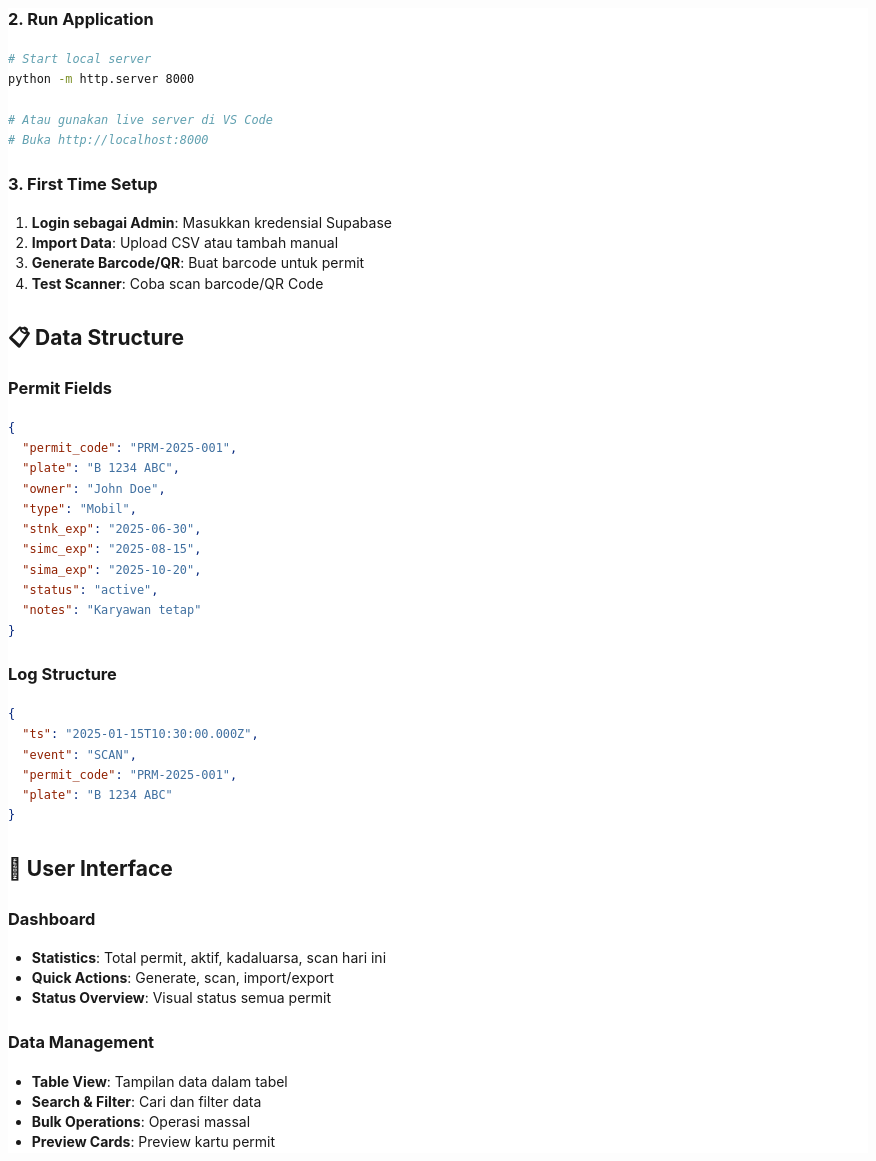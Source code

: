 ### 2. **Run Application**
```bash
# Start local server
python -m http.server 8000

# Atau gunakan live server di VS Code
# Buka http://localhost:8000
```

### 3. **First Time Setup**
1. **Login sebagai Admin**: Masukkan kredensial Supabase
2. **Import Data**: Upload CSV atau tambah manual
3. **Generate Barcode/QR**: Buat barcode untuk permit
4. **Test Scanner**: Coba scan barcode/QR Code

## 📋 **Data Structure**

### Permit Fields
```json
{
  "permit_code": "PRM-2025-001",
  "plate": "B 1234 ABC",
  "owner": "John Doe",
  "type": "Mobil",
  "stnk_exp": "2025-06-30",
  "simc_exp": "2025-08-15",
  "sima_exp": "2025-10-20",
  "status": "active",
  "notes": "Karyawan tetap"
}
```

### Log Structure
```json
{
  "ts": "2025-01-15T10:30:00.000Z",
  "event": "SCAN",
  "permit_code": "PRM-2025-001",
  "plate": "B 1234 ABC"
}
```

## 🎨 **User Interface**

### Dashboard
- **Statistics**: Total permit, aktif, kadaluarsa, scan hari ini
- **Quick Actions**: Generate, scan, import/export
- **Status Overview**: Visual status semua permit

### Data Management
- **Table View**: Tampilan data dalam tabel
- **Search & Filter**: Cari dan filter data
- **Bulk Operations**: Operasi massal
- **Preview Cards**: Preview kartu permit
